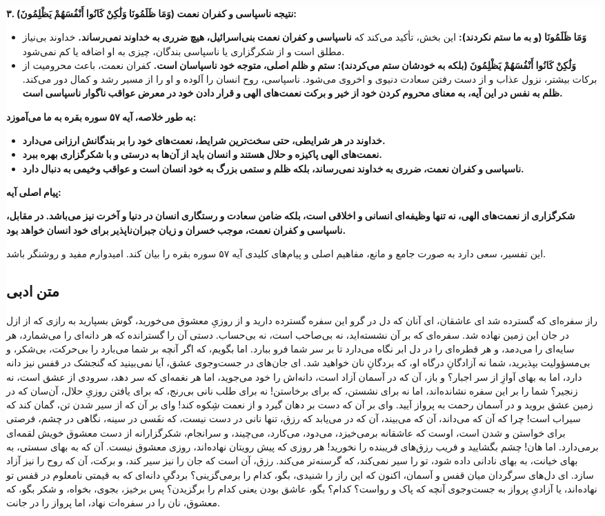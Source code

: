 **۳. نتیجه ناسپاسی و کفران نعمت (وَمَا ظَلَمُونَا وَلَٰكِنْ كَانُوا أَنْفُسَهُمْ يَظْلِمُونَ):**

-   **وَمَا ظَلَمُونَا (و به ما ستم نکردند):** این بخش، تأکید می‌کند که
    **ناسپاسی و کفران نعمت بنی‌اسرائیل، هیچ ضرری به خداوند نمی‌رساند.**
    خداوند بی‌نیاز مطلق است و از شکرگزاری یا ناسپاسی بندگان، چیزی به او
    اضافه یا کم نمی‌شود.
-   **وَلَٰكِنْ كَانُوا أَنْفُسَهُمْ يَظْلِمُونَ (بلکه به خودشان ستم می‌کردند):** **ستم و
    ظلم اصلی، متوجه خود ناسپاسان است.** کفران نعمت، باعث محرومیت از
    برکات بیشتر، نزول عذاب و از دست رفتن سعادت دنیوی و اخروی می‌شود.
    ناسپاسی، روح انسان را آلوده و او را از مسیر رشد و کمال دور می‌کند.
    **ظلم به نفس در این آیه، به معنای محروم کردن خود از خیر و برکت
    نعمت‌های الهی و قرار دادن خود در معرض عواقب ناگوار ناسپاسی است.**

**به طور خلاصه، آیه ۵۷ سوره بقره به ما می‌آموزد:**

-   **خداوند در هر شرایطی، حتی سخت‌ترین شرایط، نعمت‌های خود را بر بندگانش
    ارزانی می‌دارد.**
-   **نعمت‌های الهی پاکیزه و حلال هستند و انسان باید از آن‌ها به درستی و
    با شکرگزاری بهره ببرد.**
-   **ناسپاسی و کفران نعمت، ضرری به خداوند نمی‌رساند، بلکه ظلم و ستمی
    بزرگ به خود انسان است و عواقب وخیمی به دنبال دارد.**

**پیام اصلی آیه:**

**شکرگزاری از نعمت‌های الهی، نه تنها وظیفه‌ای انسانی و اخلاقی است، بلکه
ضامن سعادت و رستگاری انسان در دنیا و آخرت نیز می‌باشد. در مقابل، ناسپاسی
و کفران نعمت، موجب خسران و زیان جبران‌ناپذیر برای خود انسان خواهد بود.**

این تفسیر، سعی دارد به صورت جامع و مانع، مفاهیم اصلی و پیام‌های کلیدی آیه
۵۷ سوره بقره را بیان کند. امیدوارم مفید و روشنگر باشد.

## متن ادبی

راز سفره‌ای که گسترده شد ای عاشقان، ای آنان که دل در گرو این سفره گسترده
دارید و از روزیِ معشوق می‌خورید، گوش بسپارید به رازی که از ازل در جان این
زمین نهاده شد. سفره‌ای که بر آن نشسته‌اید، نه بی‌صاحب است، نه بی‌حساب. دستی
آن را گسترانده که هر دانه‌ای را می‌شمارد، هر سایه‌ای را می‌دمد، و هر قطره‌ای
را در دل ابر نگاه می‌دارد تا بر سر شما فرو ببارد. اما بگویم، که اگر آنچه
بر شما می‌بارد را بی‌حرکت، بی‌شکر، و بی‌مسؤولیت بپذیرید، شما نه آزادگانِ
درگاه او، که بردگانِ نان خواهید شد. ای جان‌های در جست‌وجوی عشق، آیا
نمی‌بینید که گنجشک در قفس نیز دانه دارد، اما به بهای آوازِ از سر اجبار؟ و
باز، آن که در آسمان آزاد است، دانه‌اش را خود می‌جوید، اما هر نغمه‌ای که سر
دهد، سرودی از عشق است، نه زنجیر؟ شما را بر این سفره نشانده‌اند، اما نه
برای نشستن، که برای برخاستن! نه برای طلب نانی بی‌رنج، که برای یافتن روزیِ
حلال، آن‌سان که در زمین عشق بروید و در آسمان رحمت به پرواز آیید. وای بر
آن که دست بر دهان گیرد و از نعمت شِکوه کند! وای بر آن که از سیر شدن تن،
گمان کند که سیراب است! چرا که آن که می‌داند، آن که می‌بیند، آن که در
می‌یابد که رزق، تنها نانی در دست نیست، که نفَسی در سینه، نگاهی در چشم،
فرصتی برای خواستن و شدن است، اوست که عاشقانه برمی‌خیزد، می‌دود، می‌کارد،
می‌چیند، و سرانجام، شکرگزارانه از دست معشوق خویش لقمه‌ای برمی‌دارد. اما
هان! چشم بگشایید و فریب رزق‌های فریبنده را نخورید! هر روزی که پیش رویتان
نهاده‌اند، روزی معشوق نیست. آن که به بهای سستی، به بهای خیانت، به بهای
نادانی داده شود، تو را سیر نمی‌کند، که گرسنه‌تر می‌کند. رزق، آن است که جان
را نیز سیر کند، و برکت، آن که روح را نیز آزاد سازد. ای دل‌های سرگردان
میان قفس و آسمان، اکنون که این راز را شنیدی، بگو، کدام را برمی‌گزینی؟
بردگیِ دانه‌ای که به قیمتی نامعلوم در قفس تو نهاده‌اند، یا آزادیِ پرواز به
جست‌وجوی آنچه که پاک و رواست؟ کدام؟ بگو، عاشق بودن یعنی کدام را برگزیدن؟
پس برخیز، بجوی، بخواه، و شکر بگو، که معشوق، نان را در سفره‌ات نهاد، اما
پرواز را در جانت.
